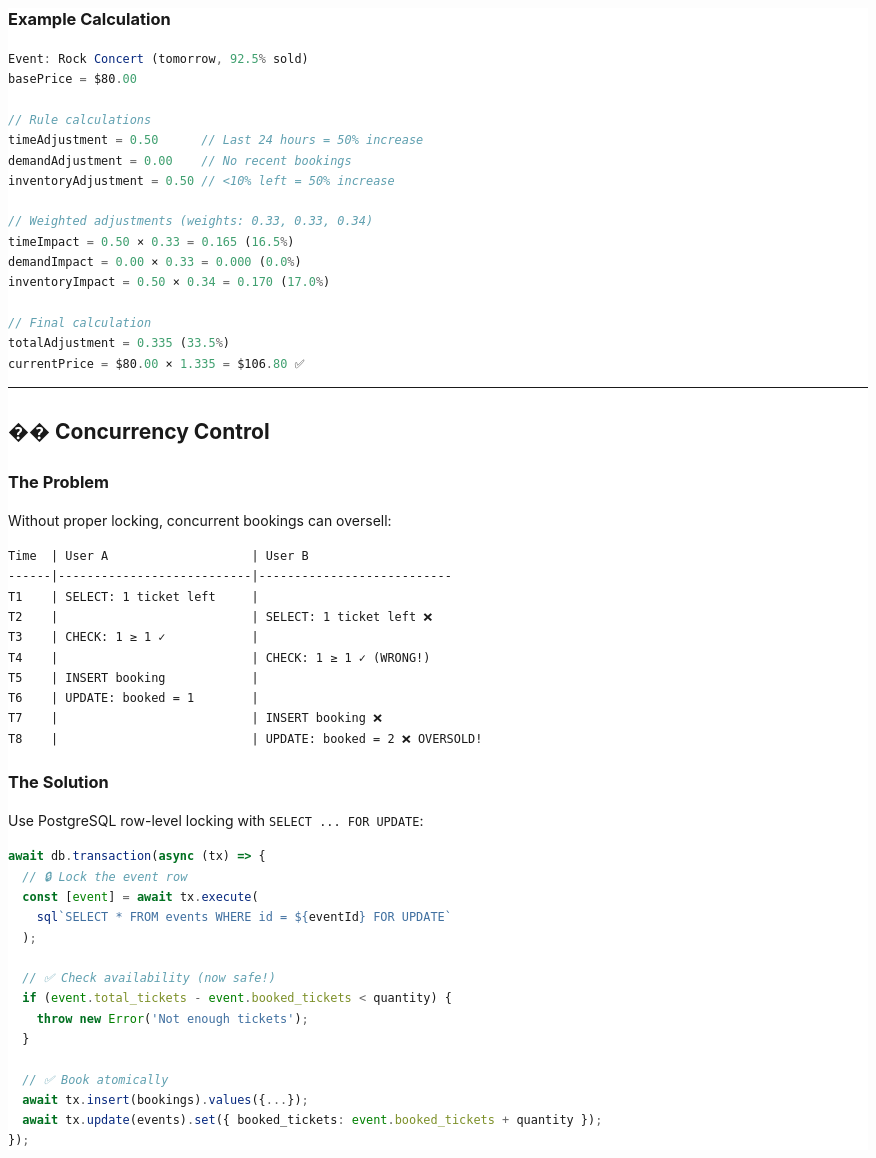 ### Example Calculation
```typescript
Event: Rock Concert (tomorrow, 92.5% sold)
basePrice = $80.00

// Rule calculations
timeAdjustment = 0.50      // Last 24 hours = 50% increase
demandAdjustment = 0.00    // No recent bookings
inventoryAdjustment = 0.50 // <10% left = 50% increase

// Weighted adjustments (weights: 0.33, 0.33, 0.34)
timeImpact = 0.50 × 0.33 = 0.165 (16.5%)
demandImpact = 0.00 × 0.33 = 0.000 (0.0%)
inventoryImpact = 0.50 × 0.34 = 0.170 (17.0%)

// Final calculation
totalAdjustment = 0.335 (33.5%)
currentPrice = $80.00 × 1.335 = $106.80 ✅
```

---

## �� Concurrency Control

### The Problem

Without proper locking, concurrent bookings can oversell:
```
Time  | User A                    | User B
------|---------------------------|---------------------------
T1    | SELECT: 1 ticket left     |
T2    |                           | SELECT: 1 ticket left ❌
T3    | CHECK: 1 ≥ 1 ✓            |
T4    |                           | CHECK: 1 ≥ 1 ✓ (WRONG!)
T5    | INSERT booking            |
T6    | UPDATE: booked = 1        |
T7    |                           | INSERT booking ❌
T8    |                           | UPDATE: booked = 2 ❌ OVERSOLD!
```

### The Solution

Use PostgreSQL row-level locking with `SELECT ... FOR UPDATE`:
```typescript
await db.transaction(async (tx) => {
  // 🔒 Lock the event row
  const [event] = await tx.execute(
    sql`SELECT * FROM events WHERE id = ${eventId} FOR UPDATE`
  );
  
  // ✅ Check availability (now safe!)
  if (event.total_tickets - event.booked_tickets < quantity) {
    throw new Error('Not enough tickets');
  }
  
  // ✅ Book atomically
  await tx.insert(bookings).values({...});
  await tx.update(events).set({ booked_tickets: event.booked_tickets + quantity });
});
```
